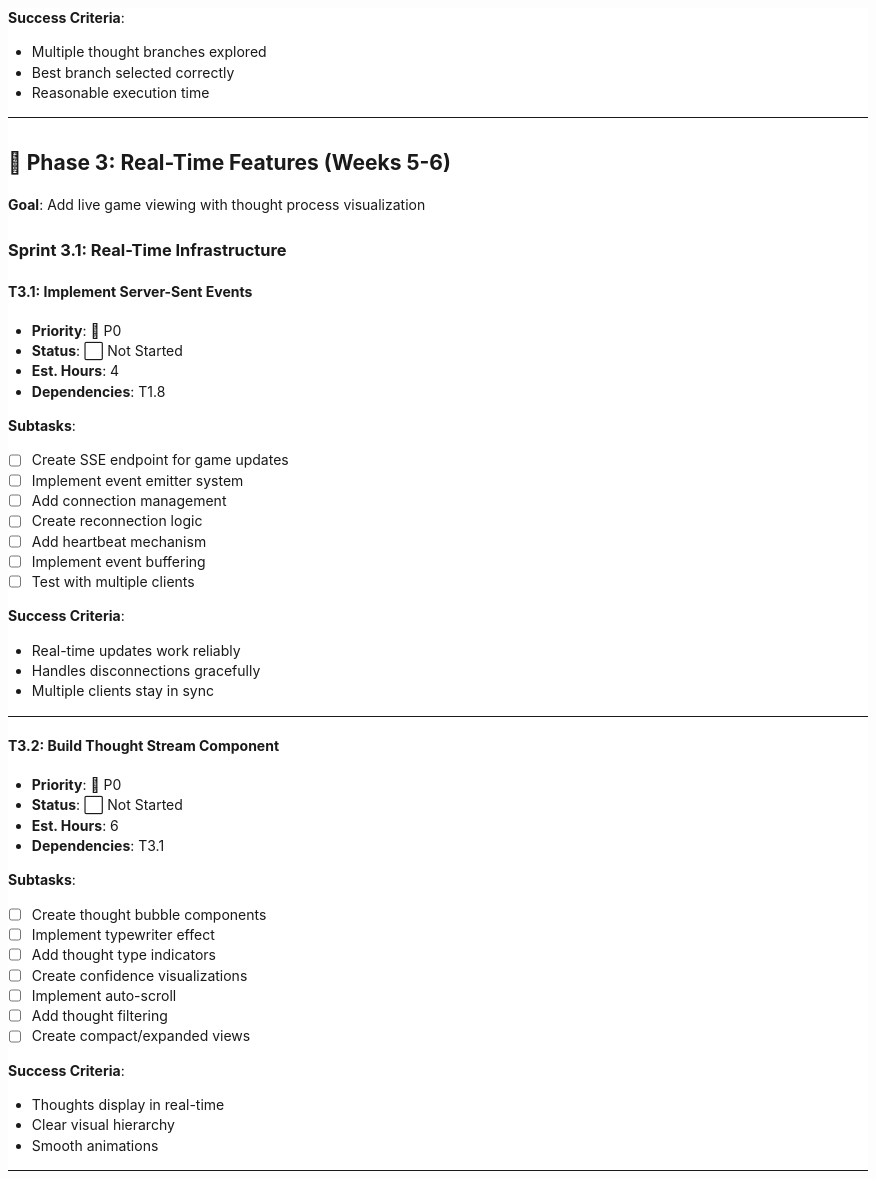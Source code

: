 **Success Criteria**:
- Multiple thought branches explored
- Best branch selected correctly
- Reasonable execution time

---

## 📅 Phase 3: Real-Time Features (Weeks 5-6)
**Goal**: Add live game viewing with thought process visualization

### Sprint 3.1: Real-Time Infrastructure

#### T3.1: Implement Server-Sent Events
- **Priority**: 🔴 P0
- **Status**: ⬜ Not Started
- **Est. Hours**: 4
- **Dependencies**: T1.8

**Subtasks**:
- [ ] Create SSE endpoint for game updates
- [ ] Implement event emitter system
- [ ] Add connection management
- [ ] Create reconnection logic
- [ ] Add heartbeat mechanism
- [ ] Implement event buffering
- [ ] Test with multiple clients

**Success Criteria**:
- Real-time updates work reliably
- Handles disconnections gracefully
- Multiple clients stay in sync

---

#### T3.2: Build Thought Stream Component
- **Priority**: 🔴 P0
- **Status**: ⬜ Not Started
- **Est. Hours**: 6
- **Dependencies**: T3.1

**Subtasks**:
- [ ] Create thought bubble components
- [ ] Implement typewriter effect
- [ ] Add thought type indicators
- [ ] Create confidence visualizations
- [ ] Implement auto-scroll
- [ ] Add thought filtering
- [ ] Create compact/expanded views

**Success Criteria**:
- Thoughts display in real-time
- Clear visual hierarchy
- Smooth animations

---